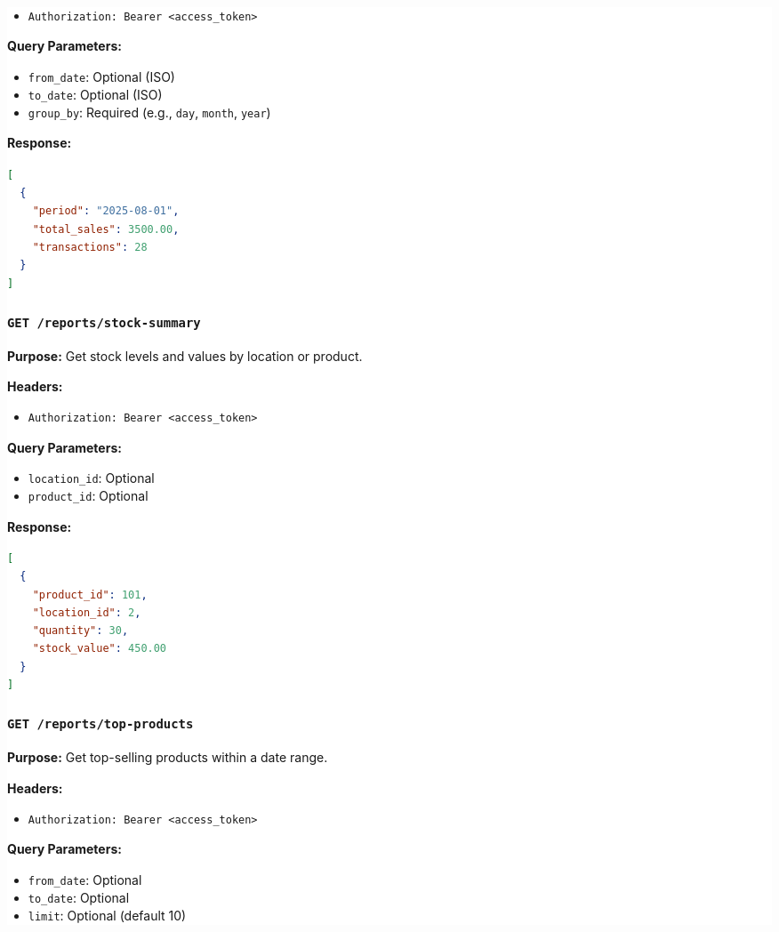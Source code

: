 * `Authorization: Bearer <access_token>`

**Query Parameters:**

* `from_date`: Optional (ISO)
* `to_date`: Optional (ISO)
* `group_by`: Required (e.g., `day`, `month`, `year`)

**Response:**

```json
[
  {
    "period": "2025-08-01",
    "total_sales": 3500.00,
    "transactions": 28
  }
]
```

### `GET /reports/stock-summary`

**Purpose:** Get stock levels and values by location or product.

**Headers:**

* `Authorization: Bearer <access_token>`

**Query Parameters:**

* `location_id`: Optional
* `product_id`: Optional

**Response:**

```json
[
  {
    "product_id": 101,
    "location_id": 2,
    "quantity": 30,
    "stock_value": 450.00
  }
]
```

### `GET /reports/top-products`

**Purpose:** Get top-selling products within a date range.

**Headers:**

* `Authorization: Bearer <access_token>`

**Query Parameters:**

* `from_date`: Optional
* `to_date`: Optional
* `limit`: Optional (default 10)
